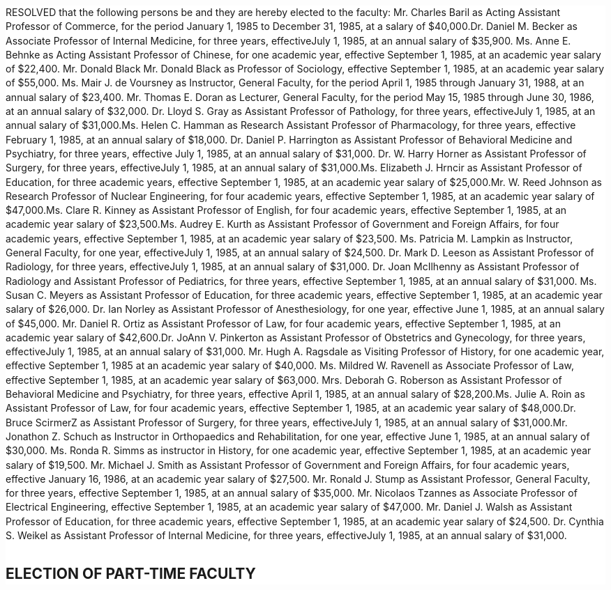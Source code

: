 RESOLVED that the following persons be and they are hereby elected to the faculty: Mr. Charles Baril as Acting Assistant Professor of Commerce, for the period January 1, 1985 to December 31, 1985, at a salary of $40,000.Dr. Daniel M. Becker as Associate Professor of Internal Medicine, for three years, effectiveJuly 1, 1985, at an annual salary of $35,900. Ms. Anne E. Behnke as Acting Assistant Professor of Chinese, for one academic year, effective September 1, 1985, at an academic year salary of $22,400. Mr. Donald Black Mr. Donald Black as Professor of Sociology, effective September 1, 1985, at an academic year salary of $55,000. Ms. Mair J. de Voursney as Instructor, General Faculty, for the period April 1, 1985 through January 31, 1988, at an annual salary of $23,400. Mr. Thomas E. Doran as Lecturer, General Faculty, for the period May 15, 1985 through June 30, 1986, at an annual salary of $32,000. Dr. Lloyd S. Gray as Assistant Professor of Pathology, for three years, effectiveJuly 1, 1985, at an annual salary of $31,000.Ms. Helen C. Hamman as Research Assistant Professor of Pharmacology, for three years, effective February 1, 1985, at an annual salary of $18,000. Dr. Daniel P. Harrington as Assistant Professor of Behavioral Medicine and Psychiatry, for three years, effective July 1, 1985, at an annual salary of $31,000. Dr. W. Harry Horner as Assistant Professor of Surgery, for three years, effectiveJuly 1, 1985, at an annual salary of $31,000.Ms. Elizabeth J. Hrncir as Assistant Professor of Education, for three academic years, effective September 1, 1985, at an academic year salary of $25,000.Mr. W. Reed Johnson as Research Professor of Nuclear Engineering, for four academic years, effective September 1, 1985, at an academic year salary of $47,000.Ms. Clare R. Kinney as Assistant Professor of English, for four academic years, effective September 1, 1985, at an academic year salary of $23,500.Ms. Audrey E. Kurth as Assistant Professor of Government and Foreign Affairs, for four academic years, effective September 1, 1985, at an academic year salary of $23,500. Ms. Patricia M. Lampkin as Instructor, General Faculty, for one year, effectiveJuly 1, 1985, at an annual salary of $24,500. Dr. Mark D. Leeson as Assistant Professor of Radiology, for three years, effectiveJuly 1, 1985, at an annual salary of $31,000. Dr. Joan McIlhenny as Assistant Professor of Radiology and Assistant Professor of Pediatrics, for three years, effective September 1, 1985, at an annual salary of $31,000. Ms. Susan C. Meyers as Assistant Professor of Education, for three academic years, effective September 1, 1985, at an academic year salary of $26,000. Dr. Ian Norley as Assistant Professor of Anesthesiology, for one year, effective June 1, 1985, at an annual salary of $45,000. Mr. Daniel R. Ortiz as Assistant Professor of Law, for four academic years, effective September 1, 1985, at an academic year salary of $42,600.Dr. JoAnn V. Pinkerton as Assistant Professor of Obstetrics and Gynecology, for three years, effectiveJuly 1, 1985, at an annual salary of $31,000. Mr. Hugh A. Ragsdale as Visiting Professor of History, for one academic year, effective September 1, 1985 at an academic year salary of $40,000. Ms. Mildred W. Ravenell as Associate Professor of Law, effective September 1, 1985, at an academic year salary of $63,000. Mrs. Deborah G. Roberson as Assistant Professor of Behavioral Medicine and Psychiatry, for three years, effective April 1, 1985, at an annual salary of $28,200.Ms. Julie A. Roin as Assistant Professor of Law, for four academic years, effective September 1, 1985, at an academic year salary of $48,000.Dr. Bruce ScirmerZ as Assistant Professor of Surgery, for three years, effectiveJuly 1, 1985, at an annual salary of $31,000.Mr. Jonathon Z. Schuch as Instructor in Orthopaedics and Rehabilitation, for one year, effective June 1, 1985, at an annual salary of $30,000. Ms. Ronda R. Simms as instructor in History, for one academic year, effective September 1, 1985, at an academic year salary of $19,500. Mr. Michael J. Smith as Assistant Professor of Government and Foreign Affairs, for four academic years, effective January 16, 1986, at an academic year salary of $27,500. Mr. Ronald J. Stump as Assistant Professor, General Faculty, for three years, effective September 1, 1985, at an annual salary of $35,000. Mr. Nicolaos Tzannes as Associate Professor of Electrical Engineering, effective September 1, 1985, at an academic year salary of $47,000. Mr. Daniel J. Walsh as Assistant Professor of Education, for three academic years, effective September 1, 1985, at an academic year salary of $24,500. Dr. Cynthia S. Weikel as Assistant Professor of Internal Medicine, for three years, effectiveJuly 1, 1985, at an annual salary of $31,000.

ELECTION OF PART-TIME FACULTY
-----------------------------
